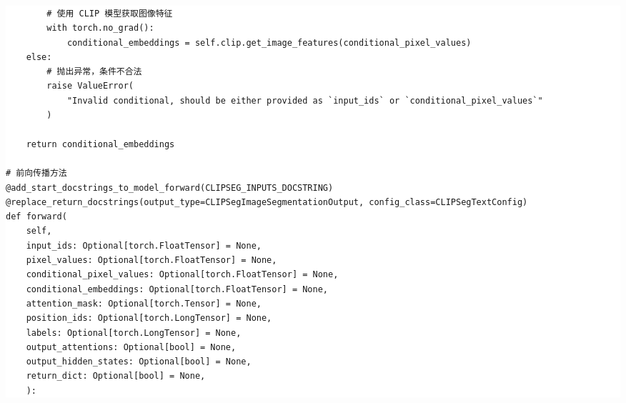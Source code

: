             # 使用 CLIP 模型获取图像特征
            with torch.no_grad():
                conditional_embeddings = self.clip.get_image_features(conditional_pixel_values)
        else:
            # 抛出异常，条件不合法
            raise ValueError(
                "Invalid conditional, should be either provided as `input_ids` or `conditional_pixel_values`"
            )

        return conditional_embeddings

    # 前向传播方法
    @add_start_docstrings_to_model_forward(CLIPSEG_INPUTS_DOCSTRING)
    @replace_return_docstrings(output_type=CLIPSegImageSegmentationOutput, config_class=CLIPSegTextConfig)
    def forward(
        self,
        input_ids: Optional[torch.FloatTensor] = None,
        pixel_values: Optional[torch.FloatTensor] = None,
        conditional_pixel_values: Optional[torch.FloatTensor] = None,
        conditional_embeddings: Optional[torch.FloatTensor] = None,
        attention_mask: Optional[torch.Tensor] = None,
        position_ids: Optional[torch.LongTensor] = None,
        labels: Optional[torch.LongTensor] = None,
        output_attentions: Optional[bool] = None,
        output_hidden_states: Optional[bool] = None,
        return_dict: Optional[bool] = None,
        ):
```